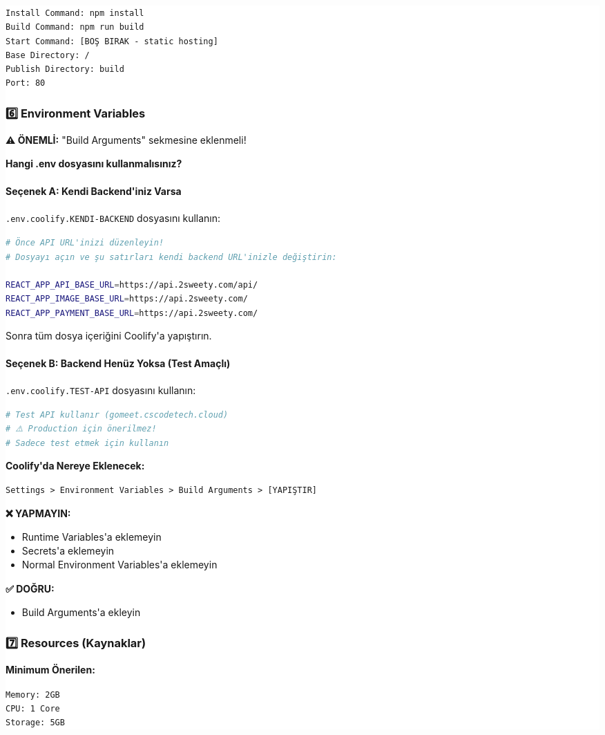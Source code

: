 ```
Install Command: npm install
Build Command: npm run build
Start Command: [BOŞ BIRAK - static hosting]
Base Directory: /
Publish Directory: build
Port: 80
```

### 6️⃣ Environment Variables

**⚠️ ÖNEMLİ:** "Build Arguments" sekmesine eklenmeli!

**Hangi .env dosyasını kullanmalısınız?**

#### Seçenek A: Kendi Backend'iniz Varsa

`.env.coolify.KENDI-BACKEND` dosyasını kullanın:

```bash
# Önce API URL'inizi düzenleyin!
# Dosyayı açın ve şu satırları kendi backend URL'inizle değiştirin:

REACT_APP_API_BASE_URL=https://api.2sweety.com/api/
REACT_APP_IMAGE_BASE_URL=https://api.2sweety.com/
REACT_APP_PAYMENT_BASE_URL=https://api.2sweety.com/
```

Sonra tüm dosya içeriğini Coolify'a yapıştırın.

#### Seçenek B: Backend Henüz Yoksa (Test Amaçlı)

`.env.coolify.TEST-API` dosyasını kullanın:

```bash
# Test API kullanır (gomeet.cscodetech.cloud)
# ⚠️ Production için önerilmez!
# Sadece test etmek için kullanın
```

**Coolify'da Nereye Eklenecek:**

```
Settings > Environment Variables > Build Arguments > [YAPIŞTIR]
```

**❌ YAPMAYIN:**
- Runtime Variables'a eklemeyin
- Secrets'a eklemeyin
- Normal Environment Variables'a eklemeyin

**✅ DOĞRU:**
- Build Arguments'a ekleyin

### 7️⃣ Resources (Kaynaklar)

**Minimum Önerilen:**
```
Memory: 2GB
CPU: 1 Core
Storage: 5GB
```
